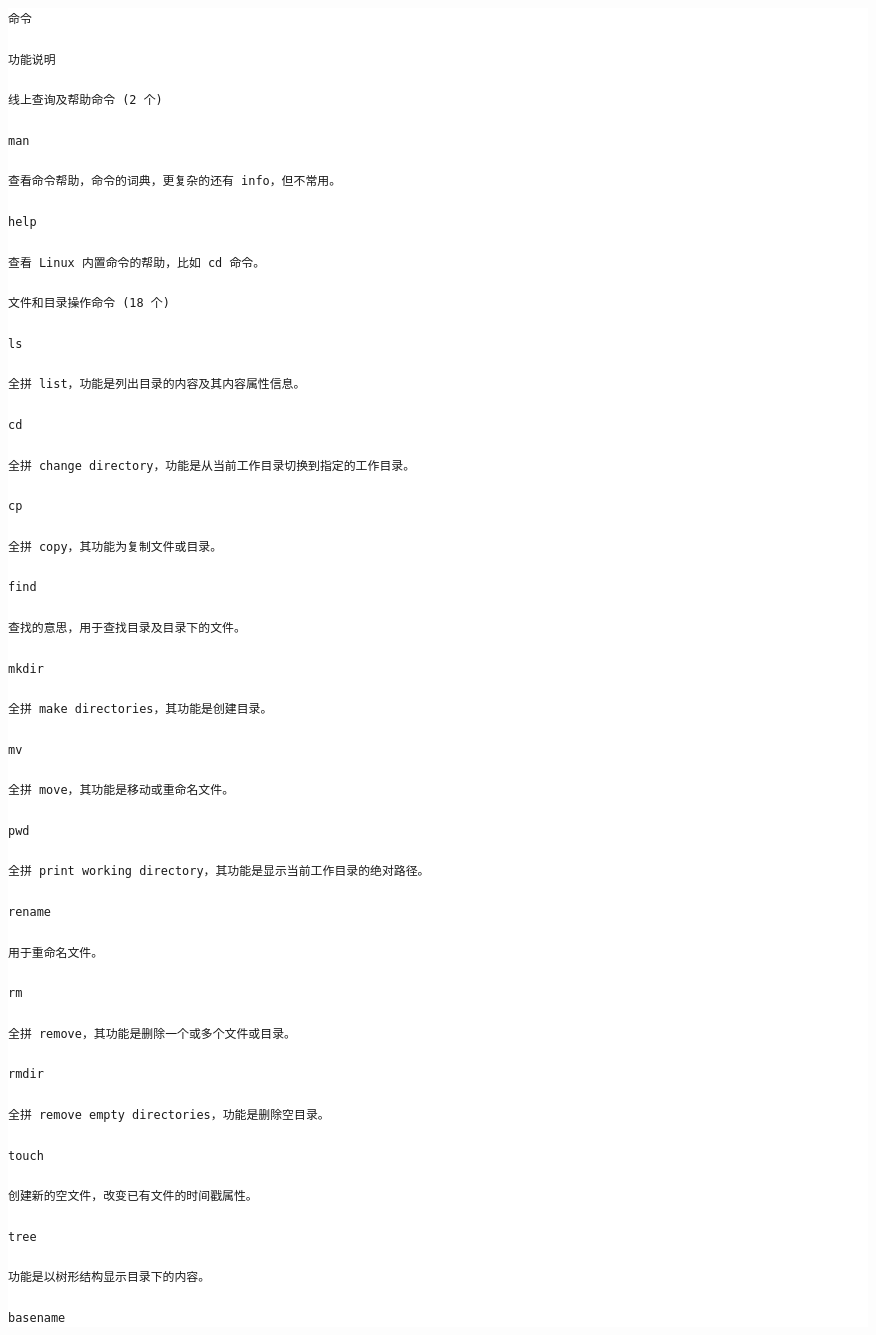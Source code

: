 
    命令

    功能说明

    线上查询及帮助命令 (2 个)

    man

    查看命令帮助，命令的词典，更复杂的还有 info，但不常用。

    help

    查看 Linux 内置命令的帮助，比如 cd 命令。

    文件和目录操作命令 (18 个)

    ls

    全拼 list，功能是列出目录的内容及其内容属性信息。

    cd

    全拼 change directory，功能是从当前工作目录切换到指定的工作目录。

    cp

    全拼 copy，其功能为复制文件或目录。

    find

    查找的意思，用于查找目录及目录下的文件。

    mkdir

    全拼 make directories，其功能是创建目录。

    mv

    全拼 move，其功能是移动或重命名文件。

    pwd

    全拼 print working directory，其功能是显示当前工作目录的绝对路径。

    rename

    用于重命名文件。

    rm

    全拼 remove，其功能是删除一个或多个文件或目录。

    rmdir

    全拼 remove empty directories，功能是删除空目录。

    touch

    创建新的空文件，改变已有文件的时间戳属性。

    tree

    功能是以树形结构显示目录下的内容。

    basename
